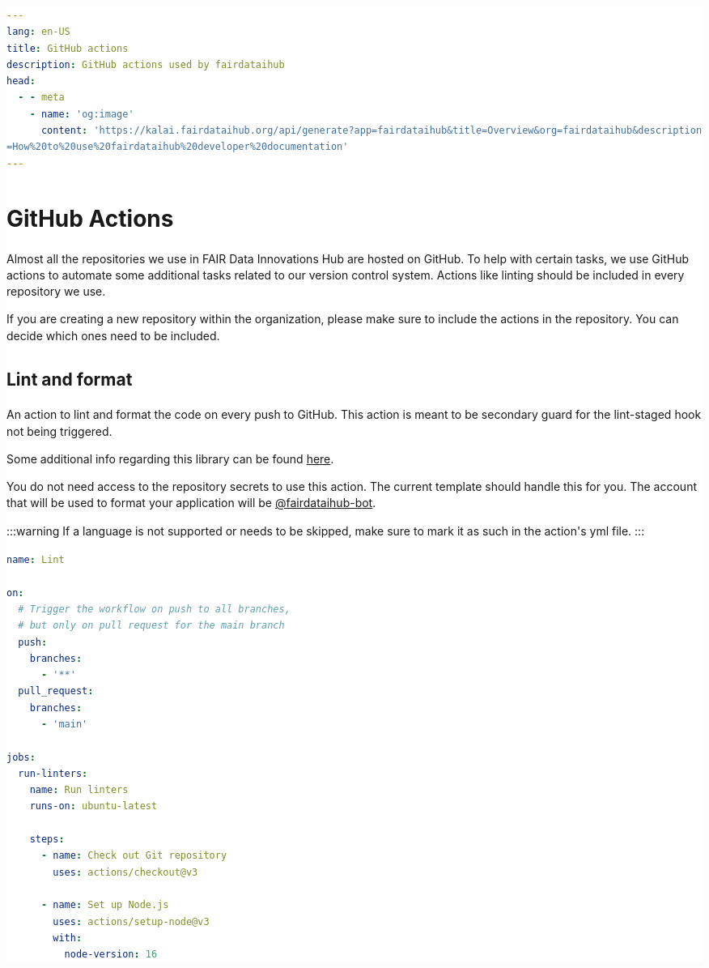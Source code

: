 ```yaml
---
lang: en-US
title: GitHub actions
description: GitHub actions used by fairdataihub
head:
  - - meta
    - name: 'og:image'
      content: 'https://kalai.fairdataihub.org/api/generate?app=fairdataihub&title=Overview&org=fairdataihub&description=How%20to%20use%20fairdataihub%20developer%20documentation'
---
```


# GitHub Actions

Almost all the repositories we use in FAIR Data Innovations Hub are hosted on GitHub. To help with certain tasks, we use GitHub actions to automate some additional tasks related to our version control system. Actions like linting should be included in every repository we use.

If you are creating a new repository within the organization, please make sure to include the actions in the repository. You can decide which ones need to be included.

## Lint and format

An action to lint and format the code on every push to GitHub. This action is meant to be secondary guard for the lint-staged hook not being triggered.

Some additional info regarding this library can be found [here](https://github.com/wearerequired/lint-action).

You do not need access to the repository secrets to use this action. The current template should handle this for you. The account that will be used to format your application will be [@fairdataihub-bot](https://github.com/fairdataihub-bot).

:::warning
If a language is not supported or needs to be skipped, make sure to mark it as such in the action's yml file.
:::

```yaml
name: Lint

on:
  # Trigger the workflow on push to all branches,
  # but only on pull request for the main branch
  push:
    branches:
      - '**'
  pull_request:
    branches:
      - 'main'

jobs:
  run-linters:
    name: Run linters
    runs-on: ubuntu-latest

    steps:
      - name: Check out Git repository
        uses: actions/checkout@v3

      - name: Set up Node.js
        uses: actions/setup-node@v3
        with:
          node-version: 16
```